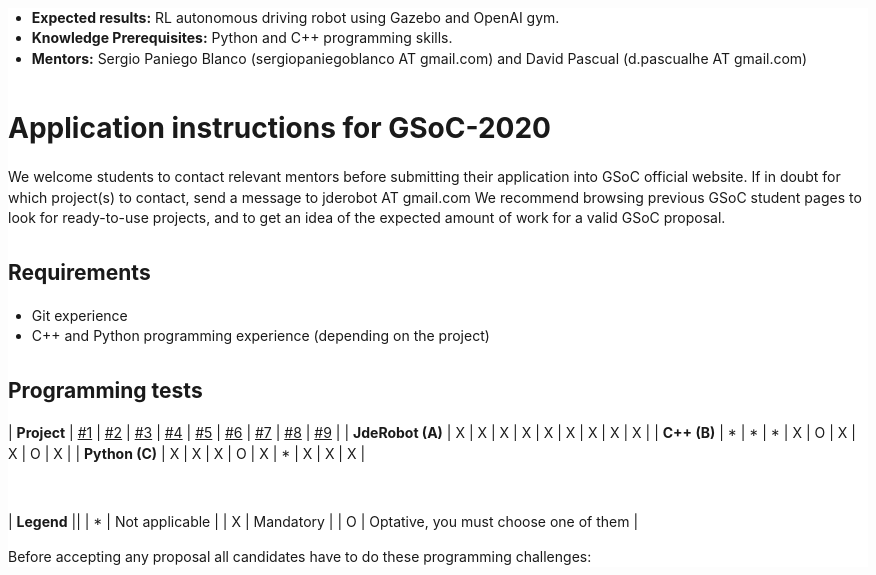 

<figure class="half">
    <a href=""><iframe src="https://www.youtube.com/embed/h_-vlBH-hBE"></iframe></a>
    <a href=""><iframe src="https://www.youtube.com/embed/J6bDlE7TofE"></iframe></a>
 </figure>
 <figure class="half">
    <a href=""><iframe src="https://gym.openai.com/videos/2019-10-21--mqt8Qj1mwo/Pendulum-v0/original.mp4"></iframe></a>
    <a href=""><iframe src="https://gym.openai.com/videos/2019-10-21--mqt8Qj1mwo/CartPole-v1/original.mp4"></iframe></a>
 </figure>

- **Expected results:** RL autonomous driving robot using Gazebo and OpenAI gym.
- **Knowledge Prerequisites:** Python and C++ programming skills.
- **Mentors:** Sergio Paniego Blanco (sergiopaniegoblanco AT gmail.com) and David Pascual (d.pascualhe AT gmail.com)


# Application instructions for GSoC-2020

We welcome students to contact relevant mentors before submitting their application into GSoC official website. If in doubt for which project(s) to contact, send a message to jderobot AT gmail.com We recommend browsing previous GSoC student pages to look for ready-to-use projects, and to get an idea of the expected amount of work for a valid GSoC proposal.

## Requirements

* Git experience
* C++ and Python programming experience (depending on the project)

## Programming tests

|    **Project**   |     [#1](https://wiki.jderobot.org/GSoC-2019#Project_.231:_Robotics_Academy:_Migration_to_ROS_and_Jupyter_of_exercises_on_drones)     |      [#2](https://wiki.jderobot.org/GSoC-2019#Project_.232:_Robotics_Academy:_Migration_to_ROS_and_Jupyter_of_exercises_on_mobile_robots)      |     [#3](https://wiki.jderobot.org/GSoC-2019#Project_.233:_Robotics-Academy:_Robotic_arm_manipulation_with_moveit.21)     |     [#4](https://wiki.jderobot.org/GSoC-2019#Project_.234:_Improving_DetectionSuite_deep_learning_tool)     |     [#5](https://wiki.jderobot.org/GSoC-2019#Project_.235:_A_parameterized_automata_Library_for_VisualStates_tool)     |     [#6](https://wiki.jderobot.org/GSoC-2019#Project_.236:_Improving_SLAM-testbed_tool)     |     [#7](https://wiki.jderobot.org/GSoC-2019#Project_.237:_PyOnArduino-II:_compiling_Python_to_Arduino)     |     [#8](https://wiki.jderobot.org/GSoC-2019#Project_.238:_PyOnBrowser:_running_Python_code_on_the_web_browser)     |     [#9](https://wiki.jderobot.org/GSoC-2019#Project_.239:_Migration_of_JdeRobot_tools_to_ROS_2)     |
| **JdeRobot (A)** |     X     |     X     |     X     |     X     |     X     |     X     |     X     |     X     |     X     |
|    **C++ (B)**   |     *     |     *     |     *     |     X     |     O     |     X     |     X     |     O     |     X     |
|  **Python (C)**  |     X     |     X     |     X     |     O     |     X     |     *     |     X     |     X     |     X     |


<br/>


|                **Legend**                ||
| * |             Not applicable            |
| X |                Mandatory              |
| O | Optative, you must choose one of them |


Before accepting any proposal all candidates have to do these programming challenges:
